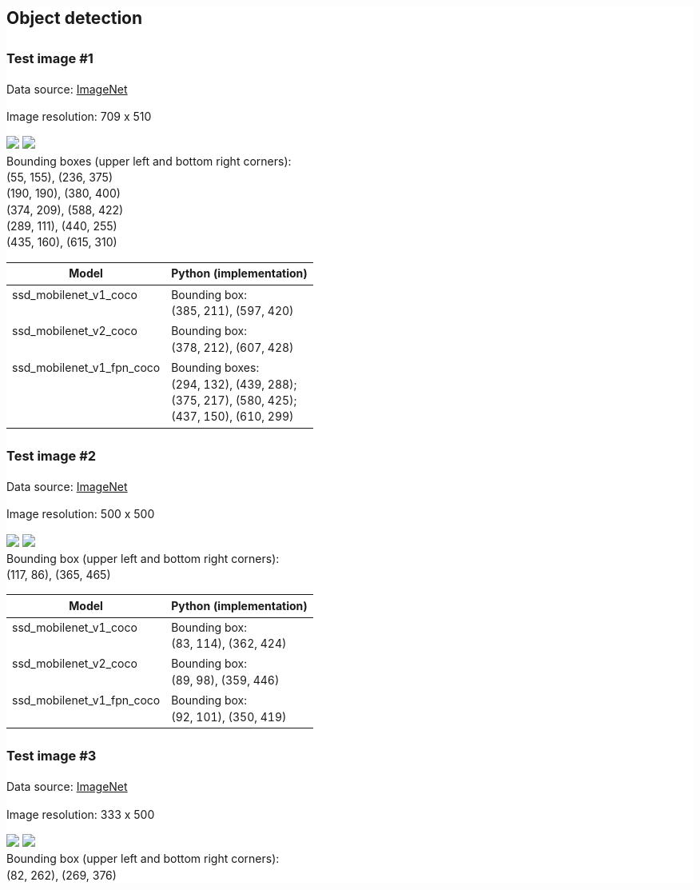 ## Object detection

### Test image #1

Data source: [ImageNet][imagenet]

Image resolution: 709 x 510

<div style='float: center'>
<img width="150" src="images\ILSVRC2012_val_00000023.JPEG"></img>
<img width="150" src="detection\ILSVRC2012_val_00000023.JPEG"></img>
</div>
Bounding boxes (upper left and bottom right corners):<br>
(55, 155), (236, 375)<br>
(190, 190), (380, 400)<br>
(374, 209), (588, 422)<br>
(289, 111), (440, 255)<br>
(435, 160), (615, 310)<br>

   Model              |  Python (implementation)         |
----------------------|----------------------------------|
ssd_mobilenet_v1_coco | Bounding box:<br>(385, 211), (597, 420)<br> |
ssd_mobilenet_v2_coco | Bounding box:<br>(378, 212), (607, 428)<br> |
ssd_mobilenet_v1_fpn_coco | Bounding boxes:<br>(294, 132), (439, 288);<br>(375, 217), (580, 425);<br>(437, 150), (610, 299)<br>|

### Test image #2

Data source: [ImageNet][imagenet]

Image resolution: 500 x 500

<div style='float: center'>
<img width="150" src="images\ILSVRC2012_val_00000247.JPEG">
<img width="150" src="detection\ILSVRC2012_val_00000247.JPEG">
</div>
Bounding box (upper left and bottom right corners):<br>
(117, 86), (365, 465)<br>

   Model              |  Python (implementation)         |
----------------------|----------------------------------|
ssd_mobilenet_v1_coco | Bounding box:<br>(83, 114), (362, 424)<br> |
ssd_mobilenet_v2_coco | Bounding box:<br>(89, 98), (359, 446)<br> |
ssd_mobilenet_v1_fpn_coco | Bounding box:<br> (92, 101), (350, 419)<br> |

### Test image #3

Data source: [ImageNet][imagenet]

Image resolution: 333 x 500

<div style='float: center'>
<img width="150" src="images\ILSVRC2012_val_00018592.JPEG">
<img width="150" src="detection\ILSVRC2012_val_00018592.JPEG">
</div>
Bounding box (upper left and bottom right corners):<br>
(82, 262), (269, 376)<br>


[imagenet]: http://www.image-net.org
[ms_coco]: http://cocodataset.org
[PASCAL_VOC_2012]: http://host.robots.ox.ac.uk/pascal/VOC/voc2012